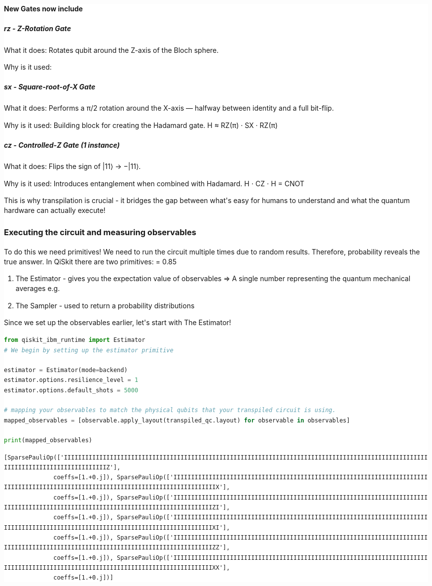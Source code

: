 #### New Gates now include

##### rz - Z-Rotation Gate
What it does: Rotates qubit around the Z-axis of the Bloch sphere.

Why is it used:


##### sx - Square-root-of-X Gate
What it does: Performs a π/2 rotation around the X-axis — halfway between identity and a full bit-flip.

Why is it used: Building block for creating the Hadamard gate. H ≈ RZ(π) · SX · RZ(π)

##### cz - Controlled-Z Gate (1 instance)
What it does: Flips the sign of |11⟩ → −|11⟩.

Why is it used:  Introduces entanglement when combined with Hadamard. H ⋅ CZ ⋅ H = CNOT



This is why transpilation is crucial - it bridges the gap between what's easy for humans to understand and what the quantum hardware can actually execute!

### Executing the circuit and measuring observables

To do this we need primitives! We need to run the circuit multiple times due to random results. Therefore, probability reveals the true answer. In QiSkit there are two primitives: <ZZ> = 0.85

1. The Estimator - gives you the expectation value of observables => A single number representing the quantum mechanical averages e.g. 

2. The Sampler - used to return a probability distributions

Since we set up the observables earlier, let's start with The Estimator!




```python
from qiskit_ibm_runtime import Estimator
# We begin by setting up the estimator primitive

estimator = Estimator(mode=backend)
estimator.options.resilience_level = 1
estimator.options.default_shots = 5000

# mapping your observables to match the physical qubits that your transpiled circuit is using.
mapped_observables = [observable.apply_layout(transpiled_qc.layout) for observable in observables]

print(mapped_observables)

```

    [SparsePauliOp(['IIIIIIIIIIIIIIIIIIIIIIIIIIIIIIIIIIIIIIIIIIIIIIIIIIIIIIIIIIIIIIIIIIIIIIIIIIIIIIIIIIIIIIIIIIIIIIIIIIIIIIIIIIIIIIIIIIIIIIIIIIIIIIIIIIIIZ'],
                  coeffs=[1.+0.j]), SparsePauliOp(['IIIIIIIIIIIIIIIIIIIIIIIIIIIIIIIIIIIIIIIIIIIIIIIIIIIIIIIIIIIIIIIIIIIIIIIIIIIIIIIIIIIIIIIIIIIIIIIIIIIIIIIIIIIIIIIIIIIIIIIIIIIIIIIIIIIIX'],
                  coeffs=[1.+0.j]), SparsePauliOp(['IIIIIIIIIIIIIIIIIIIIIIIIIIIIIIIIIIIIIIIIIIIIIIIIIIIIIIIIIIIIIIIIIIIIIIIIIIIIIIIIIIIIIIIIIIIIIIIIIIIIIIIIIIIIIIIIIIIIIIIIIIIIIIIIIIIZI'],
                  coeffs=[1.+0.j]), SparsePauliOp(['IIIIIIIIIIIIIIIIIIIIIIIIIIIIIIIIIIIIIIIIIIIIIIIIIIIIIIIIIIIIIIIIIIIIIIIIIIIIIIIIIIIIIIIIIIIIIIIIIIIIIIIIIIIIIIIIIIIIIIIIIIIIIIIIIIIXI'],
                  coeffs=[1.+0.j]), SparsePauliOp(['IIIIIIIIIIIIIIIIIIIIIIIIIIIIIIIIIIIIIIIIIIIIIIIIIIIIIIIIIIIIIIIIIIIIIIIIIIIIIIIIIIIIIIIIIIIIIIIIIIIIIIIIIIIIIIIIIIIIIIIIIIIIIIIIIIIZZ'],
                  coeffs=[1.+0.j]), SparsePauliOp(['IIIIIIIIIIIIIIIIIIIIIIIIIIIIIIIIIIIIIIIIIIIIIIIIIIIIIIIIIIIIIIIIIIIIIIIIIIIIIIIIIIIIIIIIIIIIIIIIIIIIIIIIIIIIIIIIIIIIIIIIIIIIIIIIIIIXX'],
                  coeffs=[1.+0.j])]
